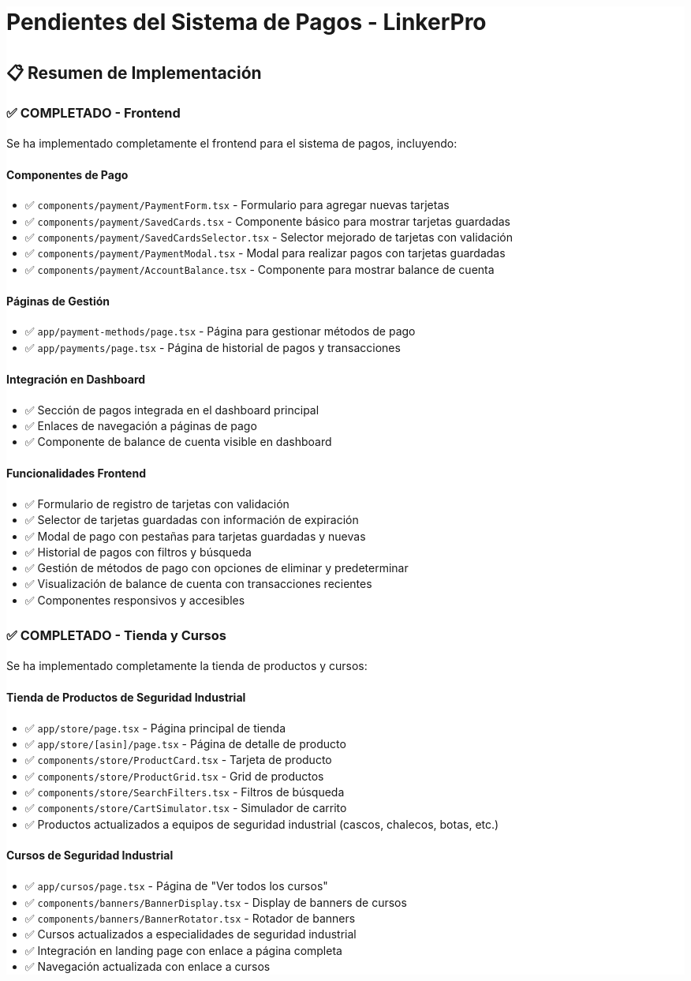 # Pendientes del Sistema de Pagos - LinkerPro

## 📋 Resumen de Implementación

### ✅ **COMPLETADO - Frontend**
Se ha implementado completamente el frontend para el sistema de pagos, incluyendo:

#### Componentes de Pago
- ✅ `components/payment/PaymentForm.tsx` - Formulario para agregar nuevas tarjetas
- ✅ `components/payment/SavedCards.tsx` - Componente básico para mostrar tarjetas guardadas
- ✅ `components/payment/SavedCardsSelector.tsx` - Selector mejorado de tarjetas con validación
- ✅ `components/payment/PaymentModal.tsx` - Modal para realizar pagos con tarjetas guardadas
- ✅ `components/payment/AccountBalance.tsx` - Componente para mostrar balance de cuenta

#### Páginas de Gestión
- ✅ `app/payment-methods/page.tsx` - Página para gestionar métodos de pago
- ✅ `app/payments/page.tsx` - Página de historial de pagos y transacciones

#### Integración en Dashboard
- ✅ Sección de pagos integrada en el dashboard principal
- ✅ Enlaces de navegación a páginas de pago
- ✅ Componente de balance de cuenta visible en dashboard

#### Funcionalidades Frontend
- ✅ Formulario de registro de tarjetas con validación
- ✅ Selector de tarjetas guardadas con información de expiración
- ✅ Modal de pago con pestañas para tarjetas guardadas y nuevas
- ✅ Historial de pagos con filtros y búsqueda
- ✅ Gestión de métodos de pago con opciones de eliminar y predeterminar
- ✅ Visualización de balance de cuenta con transacciones recientes
- ✅ Componentes responsivos y accesibles

### ✅ **COMPLETADO - Tienda y Cursos**
Se ha implementado completamente la tienda de productos y cursos:

#### Tienda de Productos de Seguridad Industrial
- ✅ `app/store/page.tsx` - Página principal de tienda
- ✅ `app/store/[asin]/page.tsx` - Página de detalle de producto
- ✅ `components/store/ProductCard.tsx` - Tarjeta de producto
- ✅ `components/store/ProductGrid.tsx` - Grid de productos
- ✅ `components/store/SearchFilters.tsx` - Filtros de búsqueda
- ✅ `components/store/CartSimulator.tsx` - Simulador de carrito
- ✅ Productos actualizados a equipos de seguridad industrial (cascos, chalecos, botas, etc.)

#### Cursos de Seguridad Industrial
- ✅ `app/cursos/page.tsx` - Página de "Ver todos los cursos"
- ✅ `components/banners/BannerDisplay.tsx` - Display de banners de cursos
- ✅ `components/banners/BannerRotator.tsx` - Rotador de banners
- ✅ Cursos actualizados a especialidades de seguridad industrial
- ✅ Integración en landing page con enlace a página completa
- ✅ Navegación actualizada con enlace a cursos
